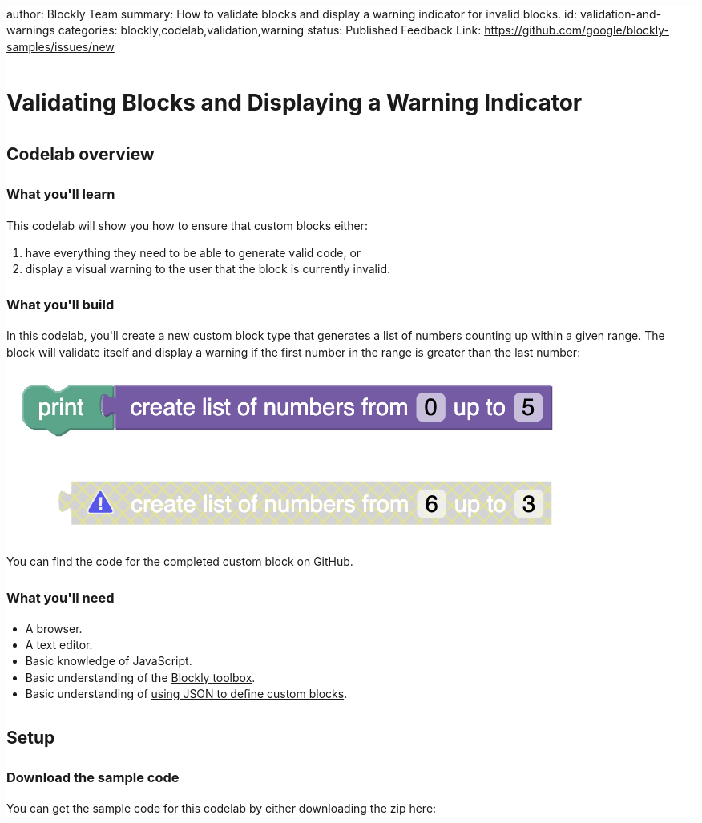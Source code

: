 author: Blockly Team
summary: How to validate blocks and display a warning indicator for invalid blocks.
id: validation-and-warnings
categories: blockly,codelab,validation,warning
status: Published
Feedback Link: https://github.com/google/blockly-samples/issues/new

# Validating Blocks and Displaying a Warning Indicator

## Codelab overview

### What you'll learn
This codelab will show you how to ensure that custom blocks either:
1. have everything they need to be able to generate valid code, or
1. display a visual warning to the user that the block is currently invalid.

### What you'll build
In this codelab, you'll create a new custom block type that generates a list of numbers counting up within a given range. The block will validate itself and display a warning if the first number in the range is greater than the last number:

![Two instances of a custom block, one with a validation warning.](./final_range_blocks.png)

You can find the code for the [completed custom block](https://github.com/google/blockly-samples/tree/master/examples/validation-and-warnings-codelab/complete-code/index.js) on GitHub.

### What you'll need
- A browser.
- A text editor.
- Basic knowledge of JavaScript.
- Basic understanding of the [Blockly toolbox](https://developers.google.com/blockly/guides/configure/web/toolbox).
- Basic understanding of [using JSON to define custom blocks](https://developers.google.com/blockly/guides/create-custom-blocks/define-blocks).

## Setup

### Download the sample code
You can get the sample code for this codelab by either downloading the zip here:
